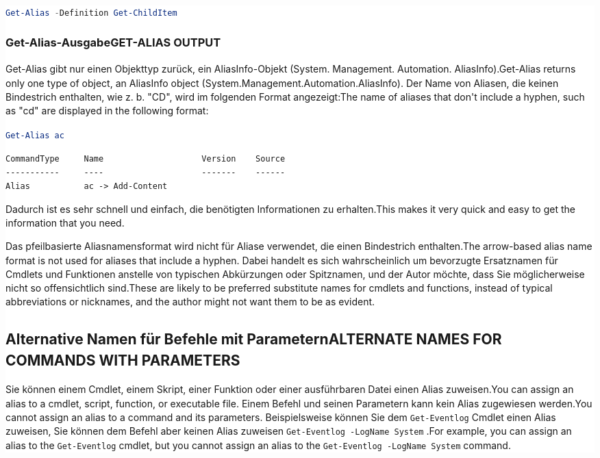 ```powershell
Get-Alias -Definition Get-ChildItem
```

### <a name="get-alias-output"></a><span data-ttu-id="2eb89-145">Get-Alias-Ausgabe</span><span class="sxs-lookup"><span data-stu-id="2eb89-145">GET-ALIAS OUTPUT</span></span>

<span data-ttu-id="2eb89-146">Get-Alias gibt nur einen Objekttyp zurück, ein AliasInfo-Objekt (System. Management. Automation. AliasInfo).</span><span class="sxs-lookup"><span data-stu-id="2eb89-146">Get-Alias returns only one type of object, an AliasInfo object (System.Management.Automation.AliasInfo).</span></span> <span data-ttu-id="2eb89-147">Der Name von Aliasen, die keinen Bindestrich enthalten, wie z. b. "CD", wird im folgenden Format angezeigt:</span><span class="sxs-lookup"><span data-stu-id="2eb89-147">The name of aliases that don't include a hyphen, such as "cd" are displayed in the following format:</span></span>

```powershell
Get-Alias ac
```

```Output
CommandType     Name                    Version    Source
-----------     ----                    -------    ------
Alias           ac -> Add-Content
```

<span data-ttu-id="2eb89-148">Dadurch ist es sehr schnell und einfach, die benötigten Informationen zu erhalten.</span><span class="sxs-lookup"><span data-stu-id="2eb89-148">This makes it very quick and easy to get the information that you need.</span></span>

<span data-ttu-id="2eb89-149">Das pfeilbasierte Aliasnamensformat wird nicht für Aliase verwendet, die einen Bindestrich enthalten.</span><span class="sxs-lookup"><span data-stu-id="2eb89-149">The arrow-based alias name format is not used for aliases that include a hyphen.</span></span> <span data-ttu-id="2eb89-150">Dabei handelt es sich wahrscheinlich um bevorzugte Ersatznamen für Cmdlets und Funktionen anstelle von typischen Abkürzungen oder Spitznamen, und der Autor möchte, dass Sie möglicherweise nicht so offensichtlich sind.</span><span class="sxs-lookup"><span data-stu-id="2eb89-150">These are likely to be preferred substitute names for cmdlets and functions, instead of typical abbreviations or nicknames, and the author might not want them to be as evident.</span></span>

## <a name="alternate-names-for-commands-with-parameters"></a><span data-ttu-id="2eb89-151">Alternative Namen für Befehle mit Parametern</span><span class="sxs-lookup"><span data-stu-id="2eb89-151">ALTERNATE NAMES FOR COMMANDS WITH PARAMETERS</span></span>

<span data-ttu-id="2eb89-152">Sie können einem Cmdlet, einem Skript, einer Funktion oder einer ausführbaren Datei einen Alias zuweisen.</span><span class="sxs-lookup"><span data-stu-id="2eb89-152">You can assign an alias to a cmdlet, script, function, or executable file.</span></span> <span data-ttu-id="2eb89-153">Einem Befehl und seinen Parametern kann kein Alias zugewiesen werden.</span><span class="sxs-lookup"><span data-stu-id="2eb89-153">You cannot assign an alias to a command and its parameters.</span></span> <span data-ttu-id="2eb89-154">Beispielsweise können Sie dem `Get-Eventlog` Cmdlet einen Alias zuweisen, Sie können dem Befehl aber keinen Alias zuweisen `Get-Eventlog -LogName System` .</span><span class="sxs-lookup"><span data-stu-id="2eb89-154">For example, you can assign an alias to the `Get-Eventlog` cmdlet, but you cannot assign an alias to the `Get-Eventlog -LogName System` command.</span></span>
